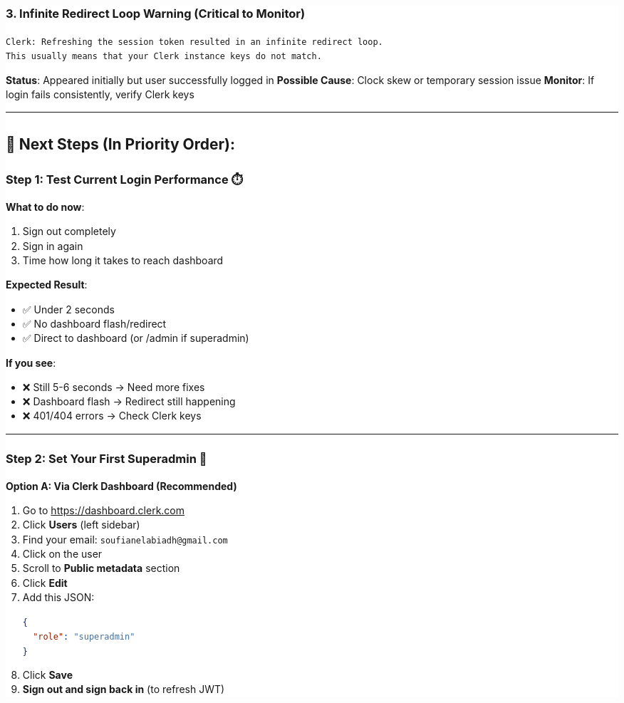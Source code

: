 ### 3. Infinite Redirect Loop Warning (Critical to Monitor)

```
Clerk: Refreshing the session token resulted in an infinite redirect loop.
This usually means that your Clerk instance keys do not match.
```

**Status**: Appeared initially but user successfully logged in
**Possible Cause**: Clock skew or temporary session issue
**Monitor**: If login fails consistently, verify Clerk keys

---

## 🎯 Next Steps (In Priority Order):

### Step 1: Test Current Login Performance ⏱️

**What to do now**:

1. Sign out completely
2. Sign in again
3. Time how long it takes to reach dashboard

**Expected Result**:

- ✅ Under 2 seconds
- ✅ No dashboard flash/redirect
- ✅ Direct to dashboard (or /admin if superadmin)

**If you see**:

- ❌ Still 5-6 seconds → Need more fixes
- ❌ Dashboard flash → Redirect still happening
- ❌ 401/404 errors → Check Clerk keys

---

### Step 2: Set Your First Superadmin 👑

**Option A: Via Clerk Dashboard (Recommended)**

1. Go to https://dashboard.clerk.com
2. Click **Users** (left sidebar)
3. Find your email: `soufianelabiadh@gmail.com`
4. Click on the user
5. Scroll to **Public metadata** section
6. Click **Edit**
7. Add this JSON:
   ```json
   {
     "role": "superadmin"
   }
   ```
8. Click **Save**
9. **Sign out and sign back in** (to refresh JWT)
